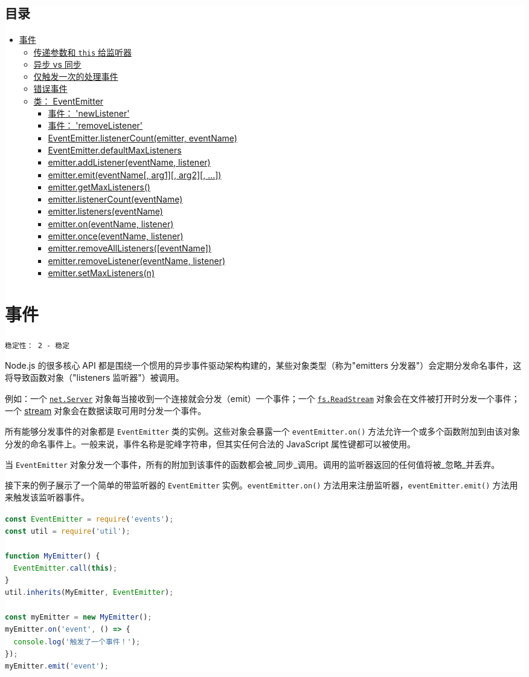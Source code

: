 ## 目录
* [事件](#事件)
  * [传递参数和 `this` 给监听器](#传递参数和-this-给监听器)
  * [异步 vs 同步](#异步-vs-同步)
  * [仅触发一次的处理事件](#仅触发一次的处理事件)
  * [错误事件](#错误事件)
  * [类： EventEmitter](#类-eventemitter)
    * [事件： 'newListener'](#事件-newlistener)
    * [事件： 'removeListener'](#事件-removelistener)
    * [EventEmitter.listenerCount(emitter, eventName)](#eventemitterlistenercountemitter-eventname)
    * [EventEmitter.defaultMaxListeners](#eventemitterdefaultmaxlisteners)
    * [emitter.addListener(eventName, listener)](#emitteraddlistenereventname-listener)
    * [emitter.emit(eventName[, arg1][, arg2][, ...])](#emitteremiteventname-arg1-arg2-)
    * [emitter.getMaxListeners()](#emittergetmaxlisteners)
    * [emitter.listenerCount(eventName)](#emitterlistenercounteventname)
    * [emitter.listeners(eventName)](#emitterlistenerseventname)
    * [emitter.on(eventName, listener)](#emitteroneventname-listener)
    * [emitter.once(eventName, listener)](#emitteronceeventname-listener)
    * [emitter.removeAllListeners([eventName])](#emitterremovealllistenerseventname)
    * [emitter.removeListener(eventName, listener)](#emitterremovelistenereventname-listener)
    * [emitter.setMaxListeners(n)](#emittersetmaxlistenersn)

# 事件

    稳定性： 2 - 稳定



Node.js 的很多核心 API 都是围绕一个惯用的异步事件驱动架构构建的，某些对象类型（称为"emitters 分发器"）会定期分发命名事件，这将导致函数对象（"listeners 监听器"）被调用。

例如：一个 [`net.Server`][] 对象每当接收到一个连接就会分发（emit）一个事件；一个 [`fs.ReadStream`][] 对象会在文件被打开时分发一个事件；一个 [stream][] 对象会在数据读取可用时分发一个事件。

所有能够分发事件的对象都是 `EventEmitter` 类的实例。这些对象会暴露一个 `eventEmitter.on()` 方法允许一个或多个函数附加到由该对象分发的命名事件上。一般来说，事件名称是驼峰字符串，但其实任何合法的 JavaScript 属性键都可以被使用。

当 `EventEmitter` 对象分发一个事件，所有的附加到该事件的函数都会被_同步_调用。调用的监听器返回的任何值将被_忽略_并丢弃。

接下来的例子展示了一个简单的带监听器的 `EventEmitter` 实例。`eventEmitter.on()` 方法用来注册监听器，`eventEmitter.emit()` 方法用来触发该监听器事件。

```js
const EventEmitter = require('events');
const util = require('util');

function MyEmitter() {
  EventEmitter.call(this);
}
util.inherits(MyEmitter, EventEmitter);

const myEmitter = new MyEmitter();
myEmitter.on('event', () => {
  console.log('触发了一个事件！');
});
myEmitter.emit('event');
```


[`net.Server`]: net.markdown#类-netserver
[`fs.ReadStream`]: fs.markdown#类-fsreadstream
[`emitter.on(eventName, listener)`]: #emitteroneventname-listener
[`emitter.setMaxListeners(n)`]: #emittersetmaxlistenersn
[`EventEmitter.defaultMaxListeners`]: #事件-eventemitterdefaultmaxlisteners
[`emitter.listenerCount()`]: #emitterlistenercounteventname
[`domain`]: domain.markdown
[stream]: stream.markdown